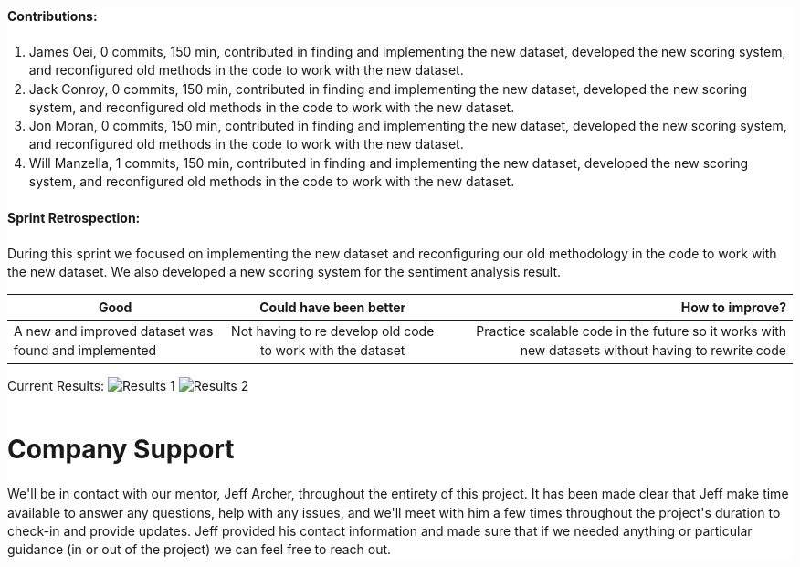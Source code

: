 #### Contributions: 

1.  James Oei, 0 commits, 150 min, contributed in finding and implementing the new dataset, developed the new scoring system, and reconfigured old methods in the code to work with the new dataset.
2.  Jack Conroy, 0 commits, 150 min, contributed in finding and implementing the new dataset, developed the new scoring system, and reconfigured old methods in the code to work with the new dataset.
3.  Jon Moran, 0 commits, 150 min, contributed in finding and implementing the new dataset, developed the new scoring system, and reconfigured old methods in the code to work with the new dataset.
4.  Will Manzella, 1 commits, 150 min, contributed in finding and implementing the new dataset, developed the new scoring system, and reconfigured old methods in the code to work with the new dataset.

#### Sprint Retrospection:

During this sprint we focused on implementing the new dataset and reconfiguring our old methodology in the code to work with the new dataset. We also developed a new scoring system for the sentiment analysis result.

| Good     |   Could have been better    |  How to improve?  |
|----------|:---------------------------:|------------------:|
|  A new and improved dataset was found and implemented         |  Not having to re develop old code to work with the dataset                          |      Practice scalable code in the future so it works with new datasets without having to rewrite code             |

Current Results:
![Results 1](https://i.ibb.co/QQ85Ptn/output1.png)
![Results 2](https://i.ibb.co/KwrJcTw/output2.png)



# Company Support

We'll be in contact with our mentor, Jeff Archer, throughout the entirety of this project. It has been made clear that Jeff make time available to answer any questions, help with any issues, and we'll meet with him a few times throughout the project's duration to check-in and provide updates. Jeff provided his contact information and made sure that if we needed anything or particular guidance (in or out of the project) we can feel free to reach out.